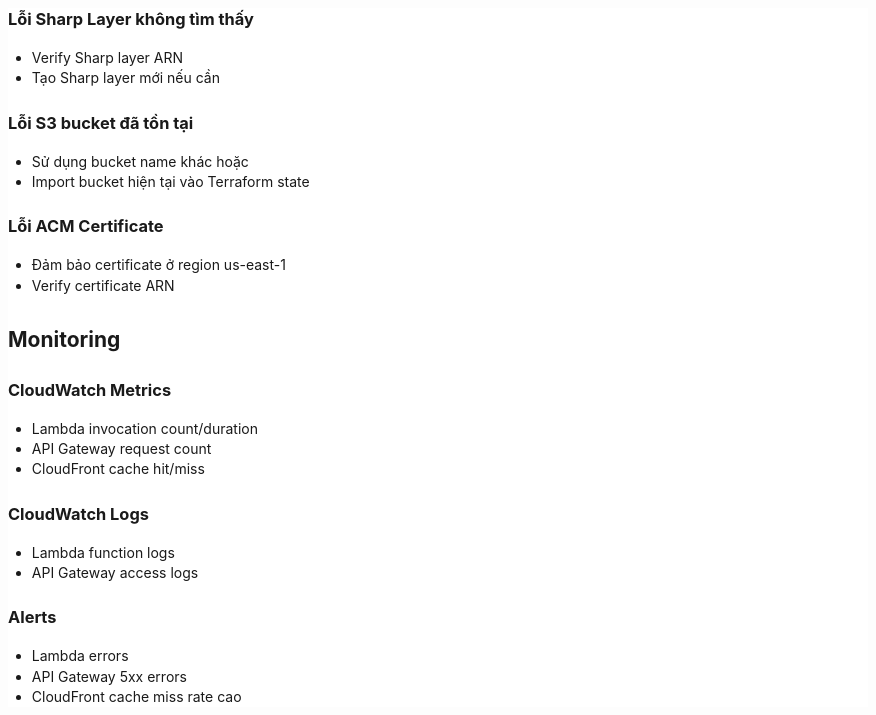 ### Lỗi Sharp Layer không tìm thấy

- Verify Sharp layer ARN
- Tạo Sharp layer mới nếu cần

### Lỗi S3 bucket đã tồn tại

- Sử dụng bucket name khác hoặc
- Import bucket hiện tại vào Terraform state

### Lỗi ACM Certificate

- Đảm bảo certificate ở region us-east-1
- Verify certificate ARN

## Monitoring

### CloudWatch Metrics

- Lambda invocation count/duration
- API Gateway request count
- CloudFront cache hit/miss

### CloudWatch Logs

- Lambda function logs
- API Gateway access logs

### Alerts

- Lambda errors
- API Gateway 5xx errors
- CloudFront cache miss rate cao
